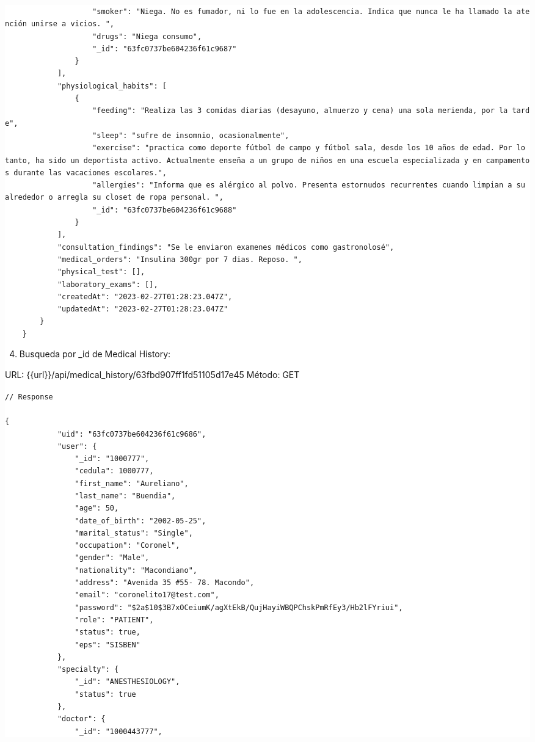 ```
                    "smoker": "Niega. No es fumador, ni lo fue en la adolescencia. Indica que nunca le ha llamado la atención unirse a vicios. ",
                    "drugs": "Niega consumo",
                    "_id": "63fc0737be604236f61c9687"
                }
            ],
            "physiological_habits": [
                {
                    "feeding": "Realiza las 3 comidas diarias (desayuno, almuerzo y cena) una sola merienda, por la tarde",
                    "sleep": "sufre de insomnio, ocasionalmente",
                    "exercise": "practica como deporte fútbol de campo y fútbol sala, desde los 10 años de edad. Por lo tanto, ha sido un deportista activo. Actualmente enseña a un grupo de niños en una escuela especializada y en campamentos durante las vacaciones escolares.",
                    "allergies": "Informa que es alérgico al polvo. Presenta estornudos recurrentes cuando limpian a su alrededor o arregla su closet de ropa personal. ",
                    "_id": "63fc0737be604236f61c9688"
                }
            ],
            "consultation_findings": "Se le enviaron examenes médicos como gastronolosé",
            "medical_orders": "Insulina 300gr por 7 dias. Reposo. ",
            "physical_test": [],
            "laboratory_exams": [],
            "createdAt": "2023-02-27T01:28:23.047Z",
            "updatedAt": "2023-02-27T01:28:23.047Z"
        }
    }

```

4. Busqueda por _id de Medical History: 

URL: {{url}}/api/medical_history/63fbd907ff1fd51105d17e45
Método: GET

```
// Response 

{
            "uid": "63fc0737be604236f61c9686",
            "user": {
                "_id": "1000777",
                "cedula": 1000777,
                "first_name": "Aureliano",
                "last_name": "Buendia",
                "age": 50,
                "date_of_birth": "2002-05-25",
                "marital_status": "Single",
                "occupation": "Coronel",
                "gender": "Male",
                "nationality": "Macondiano",
                "address": "Avenida 35 #55- 78. Macondo",
                "email": "coronelito17@test.com",
                "password": "$2a$10$3B7xOCeiumK/agXtEkB/QujHayiWBQPChskPmRfEy3/Hb2lFYriui",
                "role": "PATIENT",
                "status": true,
                "eps": "SISBEN"
            },
            "specialty": {
                "_id": "ANESTHESIOLOGY",
                "status": true
            },
            "doctor": {
                "_id": "1000443777",
```